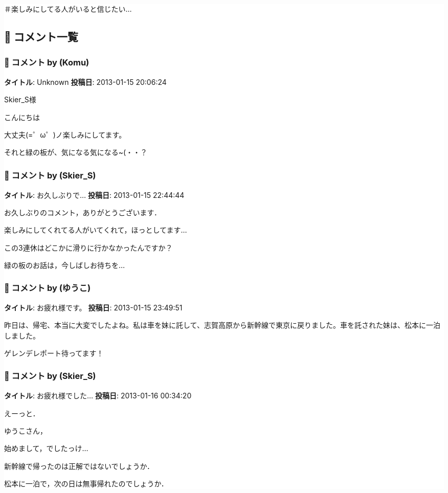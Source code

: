 
＃楽しみにしてる人がいると信じたい…

## 💬 コメント一覧

### 💬 コメント by (Komu)
**タイトル**: Unknown
**投稿日**: 2013-01-15 20:06:24

Skier_S様



こんにちは

大丈夫(=゜ω゜)ノ楽しみにしてます。

それと緑の板が、気になる気になる~(・・？

### 💬 コメント by (Skier_S)
**タイトル**: お久しぶりで…
**投稿日**: 2013-01-15 22:44:44

お久しぶりのコメント，ありがとうございます．

楽しみにしてくれてる人がいてくれて，ほっとしてます…



この3連休はどこかに滑りに行かなかったんですか？



緑の板のお話は，今しばしお待ちを…

### 💬 コメント by (ゆうこ)
**タイトル**: お疲れ様です。
**投稿日**: 2013-01-15 23:49:51

昨日は、帰宅、本当に大変でしたよね。私は車を妹に託して、志賀高原から新幹線で東京に戻りました。車を託された妹は、松本に一泊しました。



ゲレンデレポート待ってます！

### 💬 コメント by (Skier_S)
**タイトル**: お疲れ様でした…
**投稿日**: 2013-01-16 00:34:20

えーっと．

ゆうこさん，

始めまして，でしたっけ…



新幹線で帰ったのは正解ではないでしょうか．

松本に一泊で，次の日は無事帰れたのでしょうか．


